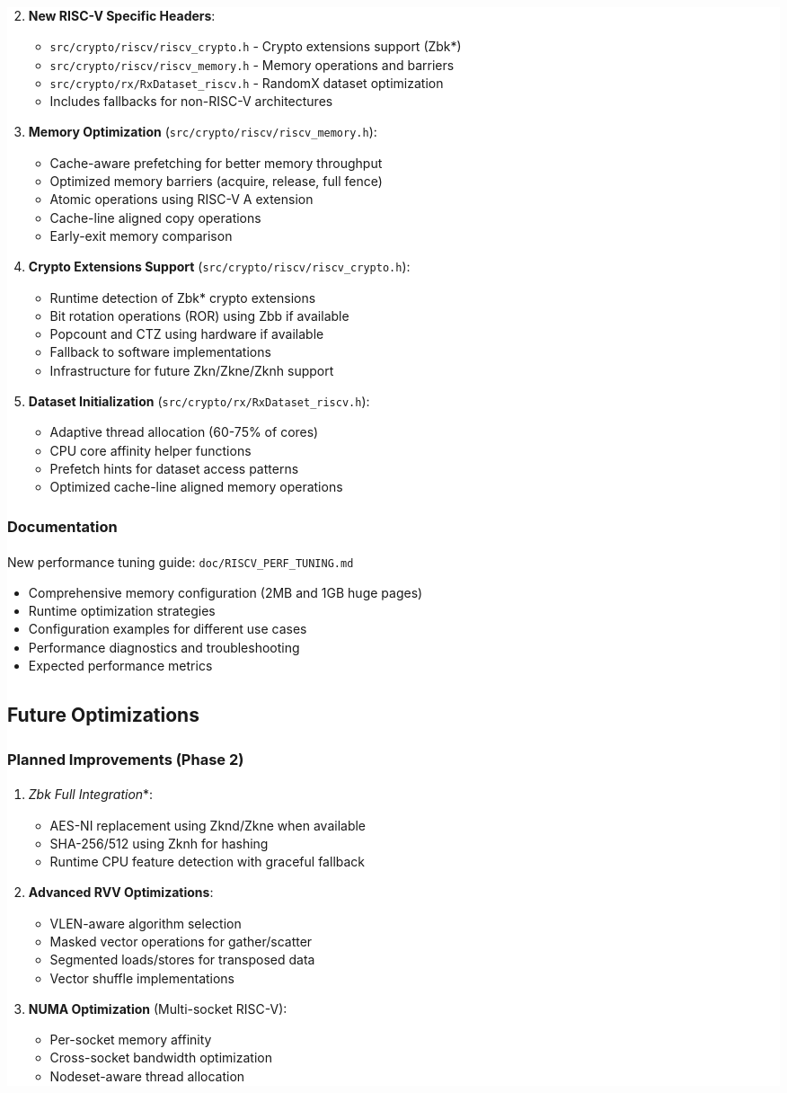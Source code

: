 2. **New RISC-V Specific Headers**:
   - `src/crypto/riscv/riscv_crypto.h` - Crypto extensions support (Zbk*)
   - `src/crypto/riscv/riscv_memory.h` - Memory operations and barriers
   - `src/crypto/rx/RxDataset_riscv.h` - RandomX dataset optimization
   - Includes fallbacks for non-RISC-V architectures

3. **Memory Optimization** (`src/crypto/riscv/riscv_memory.h`):
   - Cache-aware prefetching for better memory throughput
   - Optimized memory barriers (acquire, release, full fence)
   - Atomic operations using RISC-V A extension
   - Cache-line aligned copy operations
   - Early-exit memory comparison

4. **Crypto Extensions Support** (`src/crypto/riscv/riscv_crypto.h`):
   - Runtime detection of Zbk* crypto extensions
   - Bit rotation operations (ROR) using Zbb if available
   - Popcount and CTZ using hardware if available
   - Fallback to software implementations
   - Infrastructure for future Zkn/Zkne/Zknh support

5. **Dataset Initialization** (`src/crypto/rx/RxDataset_riscv.h`):
   - Adaptive thread allocation (60-75% of cores)
   - CPU core affinity helper functions
   - Prefetch hints for dataset access patterns
   - Optimized cache-line aligned memory operations

### Documentation

New performance tuning guide: `doc/RISCV_PERF_TUNING.md`
- Comprehensive memory configuration (2MB and 1GB huge pages)
- Runtime optimization strategies
- Configuration examples for different use cases
- Performance diagnostics and troubleshooting
- Expected performance metrics

## Future Optimizations

### Planned Improvements (Phase 2)

1. **Zbk* Full Integration**:
   - AES-NI replacement using Zknd/Zkne when available
   - SHA-256/512 using Zknh for hashing
   - Runtime CPU feature detection with graceful fallback

2. **Advanced RVV Optimizations**:
   - VLEN-aware algorithm selection
   - Masked vector operations for gather/scatter
   - Segmented loads/stores for transposed data
   - Vector shuffle implementations

3. **NUMA Optimization** (Multi-socket RISC-V):
   - Per-socket memory affinity
   - Cross-socket bandwidth optimization
   - Nodeset-aware thread allocation
